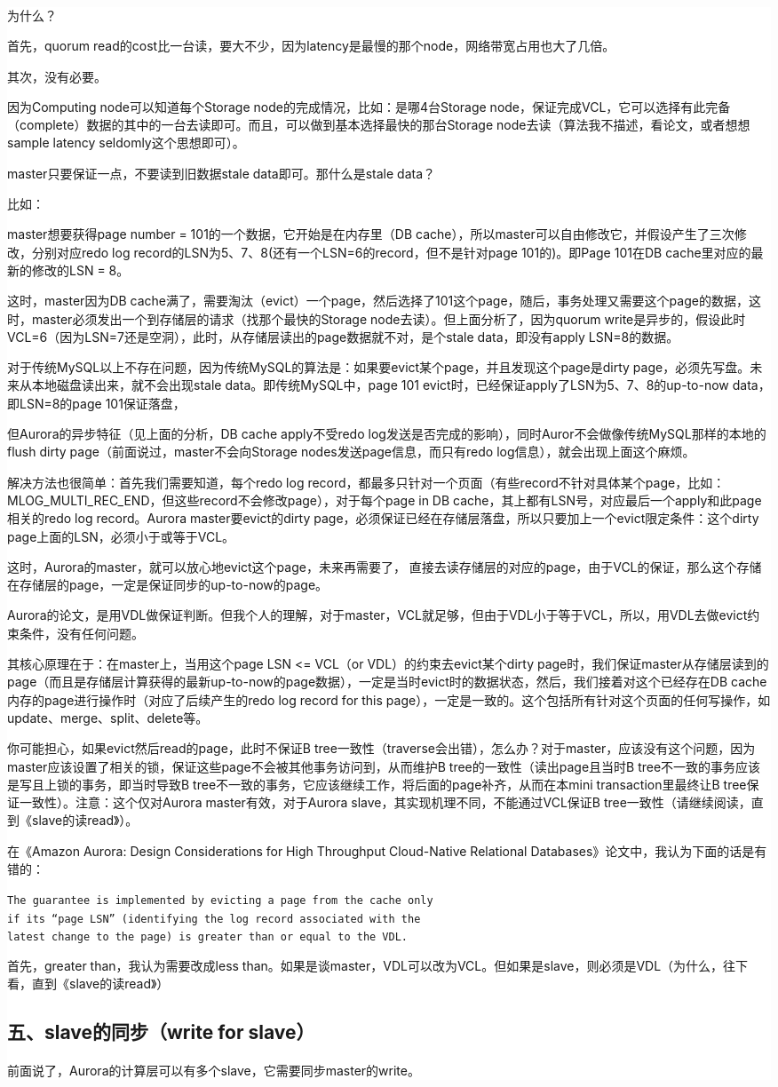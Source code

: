 为什么？

首先，quorum read的cost比一台读，要大不少，因为latency是最慢的那个node，网络带宽占用也大了几倍。

其次，没有必要。

因为Computing node可以知道每个Storage node的完成情况，比如：是哪4台Storage node，保证完成VCL，它可以选择有此完备（complete）数据的其中的一台去读即可。而且，可以做到基本选择最快的那台Storage node去读（算法我不描述，看论文，或者想想sample latency seldomly这个思想即可）。

master只要保证一点，不要读到旧数据stale data即可。那什么是stale data？

比如：

master想要获得page number = 101的一个数据，它开始是在内存里（DB cache），所以master可以自由修改它，并假设产生了三次修改，分别对应redo log record的LSN为5、7、8(还有一个LSN=6的record，但不是针对page 101的)。即Page 101在DB cache里对应的最新的修改的LSN = 8。

这时，master因为DB cache满了，需要淘汰（evict）一个page，然后选择了101这个page，随后，事务处理又需要这个page的数据，这时，master必须发出一个到存储层的请求（找那个最快的Storage node去读）。但上面分析了，因为quorum write是异步的，假设此时VCL=6（因为LSN=7还是空洞），此时，从存储层读出的page数据就不对，是个stale data，即没有apply LSN=8的数据。

对于传统MySQL以上不存在问题，因为传统MySQL的算法是：如果要evict某个page，并且发现这个page是dirty page，必须先写盘。未来从本地磁盘读出来，就不会出现stale data。即传统MySQL中，page 101 evict时，已经保证apply了LSN为5、7、8的up-to-now data，即LSN=8的page 101保证落盘，

但Aurora的异步特征（见上面的分析，DB cache apply不受redo log发送是否完成的影响），同时Auror不会做像传统MySQL那样的本地的flush dirty page（前面说过，master不会向Storage nodes发送page信息，而只有redo log信息），就会出现上面这个麻烦。

解决方法也很简单：首先我们需要知道，每个redo log record，都最多只针对一个页面（有些record不针对具体某个page，比如：MLOG_MULTI_REC_END，但这些record不会修改page），对于每个page in DB cache，其上都有LSN号，对应最后一个apply和此page相关的redo log record。Aurora master要evict的dirty page，必须保证已经在存储层落盘，所以只要加上一个evict限定条件：这个dirty page上面的LSN，必须小于或等于VCL。

这时，Aurora的master，就可以放心地evict这个page，未来再需要了， 直接去读存储层的对应的page，由于VCL的保证，那么这个存储在存储层的page，一定是保证同步的up-to-now的page。

Aurora的论文，是用VDL做保证判断。但我个人的理解，对于master，VCL就足够，但由于VDL小于等于VCL，所以，用VDL去做evict约束条件，没有任何问题。

其核心原理在于：在master上，当用这个page LSN <= VCL（or VDL）的约束去evict某个dirty page时，我们保证master从存储层读到的page（而且是存储层计算获得的最新up-to-now的page数据），一定是当时evict时的数据状态，然后，我们接着对这个已经存在DB cache内存的page进行操作时（对应了后续产生的redo log record for this page），一定是一致的。这个包括所有针对这个页面的任何写操作，如update、merge、split、delete等。

你可能担心，如果evict然后read的page，此时不保证B tree一致性（traverse会出错），怎么办？对于master，应该没有这个问题，因为master应该设置了相关的锁，保证这些page不会被其他事务访问到，从而维护B tree的一致性（读出page且当时B tree不一致的事务应该是写且上锁的事务，即当时导致B tree不一致的事务，它应该继续工作，将后面的page补齐，从而在本mini transaction里最终让B tree保证一致性）。注意：这个仅对Aurora master有效，对于Aurora slave，其实现机理不同，不能通过VCL保证B tree一致性（请继续阅读，直到《slave的读read》）。

在《Amazon Aurora: Design Considerations for High Throughput Cloud-Native Relational Databases》论文中，我认为下面的话是有错的：

```
The guarantee is implemented by evicting a page from the cache only
if its “page LSN” (identifying the log record associated with the
latest change to the page) is greater than or equal to the VDL.
```

首先，greater than，我认为需要改成less than。如果是谈master，VDL可以改为VCL。但如果是slave，则必须是VDL（为什么，往下看，直到《slave的读read》）

## 五、slave的同步（write for slave）

前面说了，Aurora的计算层可以有多个slave，它需要同步master的write。
